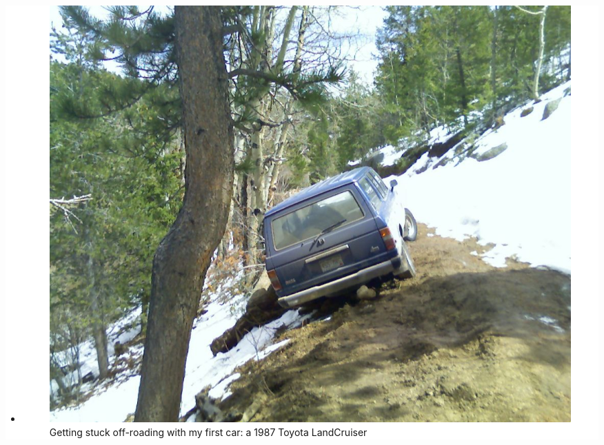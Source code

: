 -   <figure><img loading="lazy" decoding="async" alt="Getting stuck off-roading with my first car: a 1987 Toyota LandCruiser" data-id="9807" data-aspect-ratio="1024 / 819" src="0509071339a.jpg"><figcaption>Getting stuck off-roading with my first car: a 1987 Toyota LandCruiser</figcaption></figure>
    